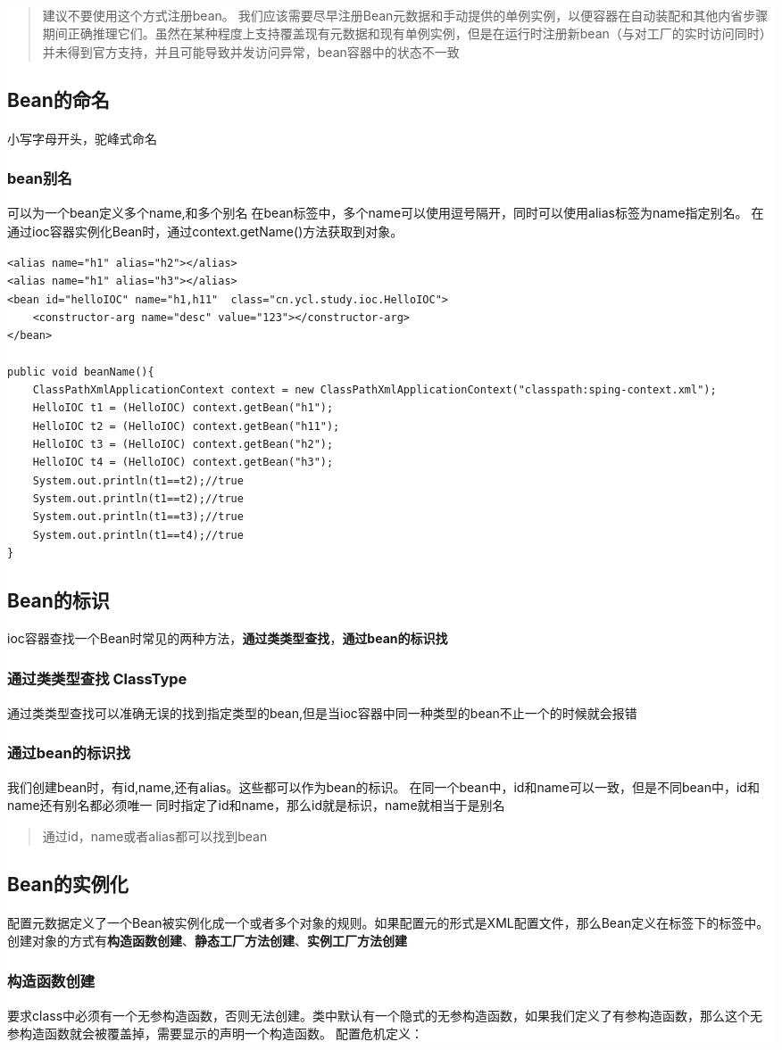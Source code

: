 > 建议不要使用这个方式注册bean。
我们应该需要尽早注册Bean元数据和手动提供的单例实例，以便容器在自动装配和其他内省步骤期间正确推理它们。虽然在某种程度上支持覆盖现有元数据和现有单例实例，但是在运行时注册新bean（与对工厂的实时访问同时）并未得到官方支持，并且可能导致并发访问异常，bean容器中的状态不一致
    
## Bean的命名
小写字母开头，驼峰式命名
### bean别名
可以为一个bean定义多个name,和多个别名
在bean标签中，多个name可以使用逗号隔开，同时可以使用alias标签为name指定别名。
在通过ioc容器实例化Bean时，通过context.getName()方法获取到对象。
    
    <alias name="h1" alias="h2"></alias>
    <alias name="h1" alias="h3"></alias>
    <bean id="helloIOC" name="h1,h11"  class="cn.ycl.study.ioc.HelloIOC">
        <constructor-arg name="desc" value="123"></constructor-arg>
    </bean>

    public void beanName(){
        ClassPathXmlApplicationContext context = new ClassPathXmlApplicationContext("classpath:sping-context.xml");
        HelloIOC t1 = (HelloIOC) context.getBean("h1");
        HelloIOC t2 = (HelloIOC) context.getBean("h11");
        HelloIOC t3 = (HelloIOC) context.getBean("h2");
        HelloIOC t4 = (HelloIOC) context.getBean("h3");
        System.out.println(t1==t2);//true
        System.out.println(t1==t2);//true
        System.out.println(t1==t3);//true
        System.out.println(t1==t4);//true
    }
    
## Bean的标识
ioc容器查找一个Bean时常见的两种方法，**通过类类型查找**，**通过bean的标识找**
### 通过类类型查找  ClassType
通过类类型查找可以准确无误的找到指定类型的bean,但是当ioc容器中同一种类型的bean不止一个的时候就会报错

### 通过bean的标识找
我们创建bean时，有id,name,还有alias。这些都可以作为bean的标识。
在同一个bean中，id和name可以一致，但是不同bean中，id和name还有别名都必须唯一
同时指定了id和name，那么id就是标识，name就相当于是别名
> 通过id，name或者alias都可以找到bean
## Bean的实例化
配置元数据定义了一个Bean被实例化成一个或者多个对象的规则。如果配置元的形式是XML配置文件，那么Bean定义在<beans>标签下的<bean>标签中。
创建对象的方式有**构造函数创建**、**静态工厂方法创建**、**实例工厂方法创建**

### 构造函数创建
要求class中必须有一个无参构造函数，否则无法创建。类中默认有一个隐式的无参构造函数，如果我们定义了有参构造函数，那么这个无参构造函数就会被覆盖掉，需要显示的声明一个构造函数。
配置危机定义：
